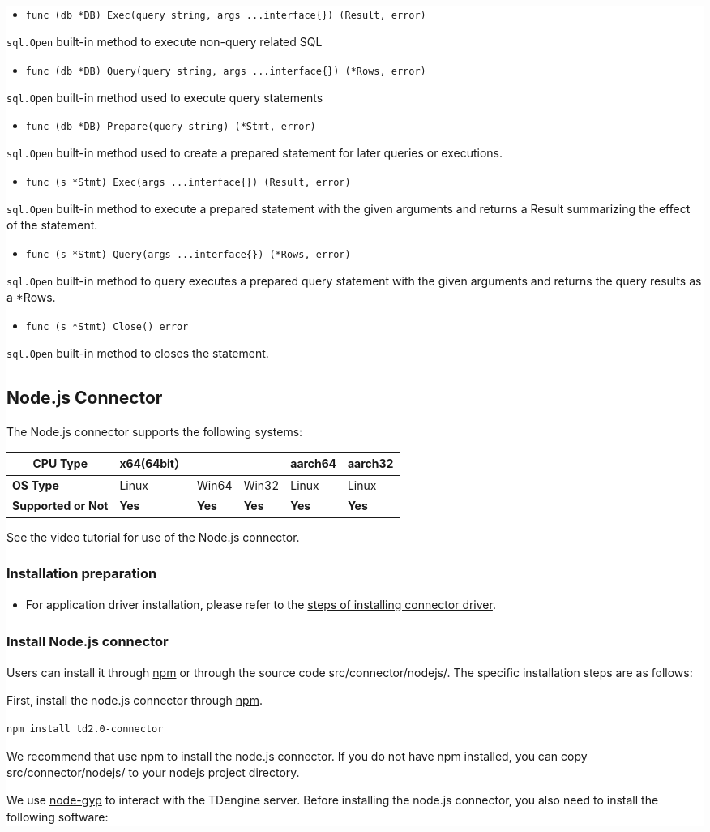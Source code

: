 - `func (db *DB) Exec(query string, args ...interface{}) (Result, error)`

`sql.Open` built-in method to execute non-query related SQL

- `func (db *DB) Query(query string, args ...interface{}) (*Rows, error)`

`sql.Open` built-in method used to execute query statements

- `func (db *DB) Prepare(query string) (*Stmt, error)`

`sql.Open` built-in method used to create a prepared statement for later queries or executions.

- `func (s *Stmt) Exec(args ...interface{}) (Result, error)`

`sql.Open` built-in method to execute a prepared statement with the given arguments and returns a Result summarizing the effect of the statement.

- `func (s *Stmt) Query(args ...interface{}) (*Rows, error)`

`sql.Open` built-in method to query executes a prepared query statement with the given arguments and returns the query results as a \*Rows.

- `func (s *Stmt) Close() error`

`sql.Open` built-in method to closes the statement.

## <a class="anchor" id="nodejs"></a> Node.js Connector

The Node.js connector supports the following systems:

| **CPU Type**         | x64(64bit）                  |         |         |   aarch64   |   aarch32   |
| -------------------- | ---------------------------- | ------- | ------- | ----------- | ----------- |
| **OS Type**          | Linux                        | Win64   | Win32   | Linux       | Linux       |
| **Supported or Not** | **Yes**                      | **Yes** | **Yes** | **Yes**     | **Yes**     |

See the [video tutorial](https://www.taosdata.com/blog/2020/11/11/1957.html) for use of the Node.js connector.

### Installation preparation

- For application driver installation, please refer to the [steps of installing connector driver](https://www.taosdata.com/en/documentation/connector#driver).

### Install Node.js connector

Users can install it through [npm](https://www.npmjs.com/) or through the source code src/connector/nodejs/. The specific installation steps are as follows:

First, install the node.js connector through [npm](https://www.npmjs.com/).

```bash
npm install td2.0-connector
```

We recommend that use npm to install the node.js connector. If you do not have npm installed, you can copy src/connector/nodejs/ to your nodejs project directory.

We use [node-gyp](https://github.com/nodejs/node-gyp) to interact with the TDengine server. Before installing the node.js connector, you also need to install the following software:
